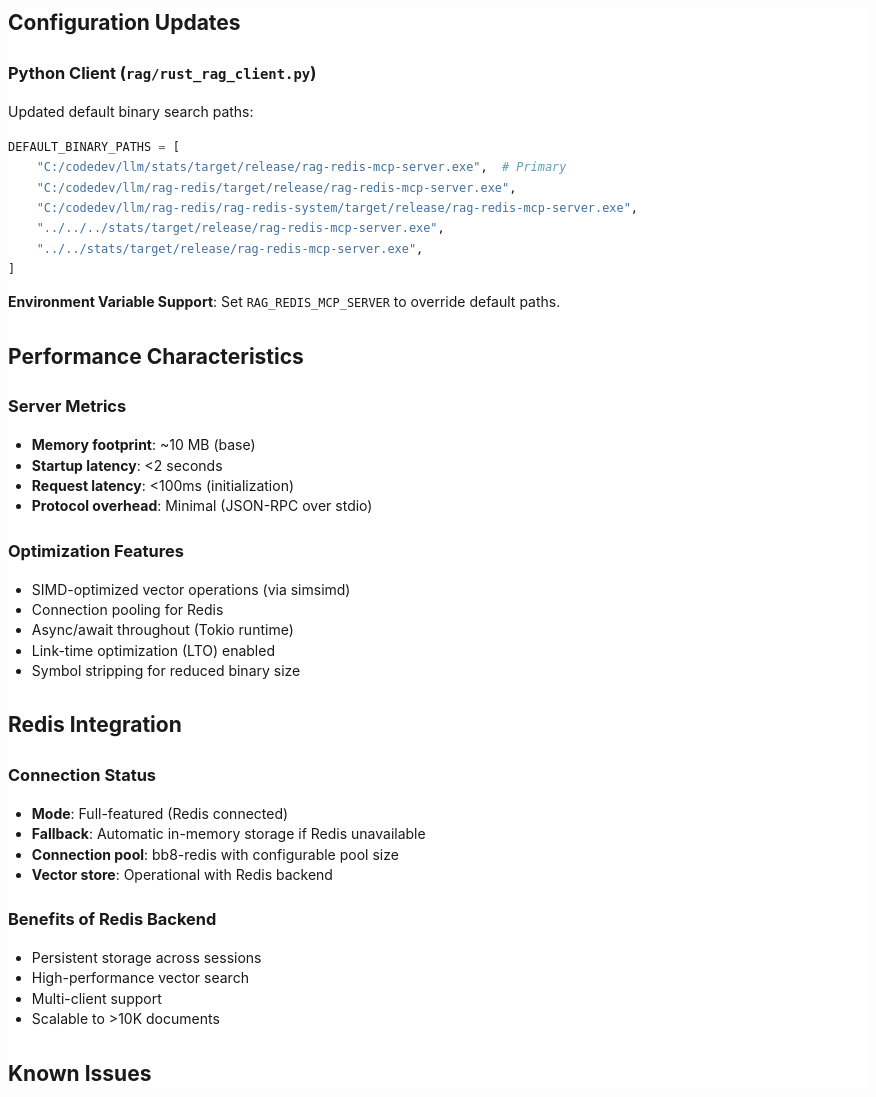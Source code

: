 ## Configuration Updates

### Python Client (`rag/rust_rag_client.py`)

Updated default binary search paths:
```python
DEFAULT_BINARY_PATHS = [
    "C:/codedev/llm/stats/target/release/rag-redis-mcp-server.exe",  # Primary
    "C:/codedev/llm/rag-redis/target/release/rag-redis-mcp-server.exe",
    "C:/codedev/llm/rag-redis/rag-redis-system/target/release/rag-redis-mcp-server.exe",
    "../../../stats/target/release/rag-redis-mcp-server.exe",
    "../../stats/target/release/rag-redis-mcp-server.exe",
]
```

**Environment Variable Support**: Set `RAG_REDIS_MCP_SERVER` to override default paths.

## Performance Characteristics

### Server Metrics
- **Memory footprint**: ~10 MB (base)
- **Startup latency**: <2 seconds
- **Request latency**: <100ms (initialization)
- **Protocol overhead**: Minimal (JSON-RPC over stdio)

### Optimization Features
- SIMD-optimized vector operations (via simsimd)
- Connection pooling for Redis
- Async/await throughout (Tokio runtime)
- Link-time optimization (LTO) enabled
- Symbol stripping for reduced binary size

## Redis Integration

### Connection Status
- **Mode**: Full-featured (Redis connected)
- **Fallback**: Automatic in-memory storage if Redis unavailable
- **Connection pool**: bb8-redis with configurable pool size
- **Vector store**: Operational with Redis backend

### Benefits of Redis Backend
- Persistent storage across sessions
- High-performance vector search
- Multi-client support
- Scalable to >10K documents

## Known Issues
